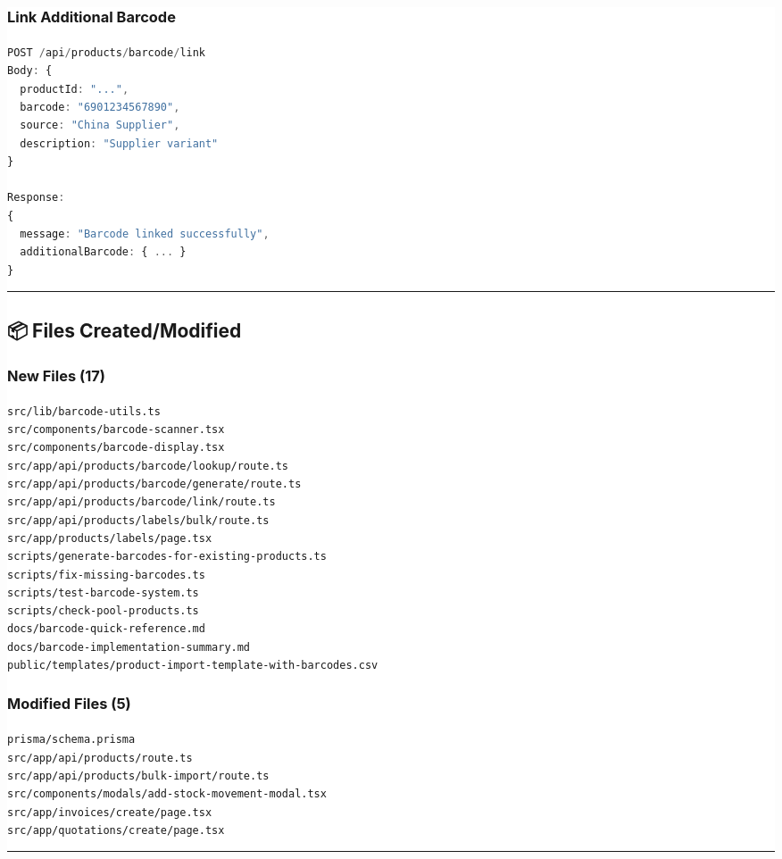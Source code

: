 ### Link Additional Barcode
```typescript
POST /api/products/barcode/link
Body: {
  productId: "...",
  barcode: "6901234567890",
  source: "China Supplier",
  description: "Supplier variant"
}

Response:
{
  message: "Barcode linked successfully",
  additionalBarcode: { ... }
}
```

---

## 📦 Files Created/Modified

### New Files (17)
```
src/lib/barcode-utils.ts
src/components/barcode-scanner.tsx
src/components/barcode-display.tsx
src/app/api/products/barcode/lookup/route.ts
src/app/api/products/barcode/generate/route.ts
src/app/api/products/barcode/link/route.ts
src/app/api/products/labels/bulk/route.ts
src/app/products/labels/page.tsx
scripts/generate-barcodes-for-existing-products.ts
scripts/fix-missing-barcodes.ts
scripts/test-barcode-system.ts
scripts/check-pool-products.ts
docs/barcode-quick-reference.md
docs/barcode-implementation-summary.md
public/templates/product-import-template-with-barcodes.csv
```

### Modified Files (5)
```
prisma/schema.prisma
src/app/api/products/route.ts
src/app/api/products/bulk-import/route.ts
src/components/modals/add-stock-movement-modal.tsx
src/app/invoices/create/page.tsx
src/app/quotations/create/page.tsx
```

---
